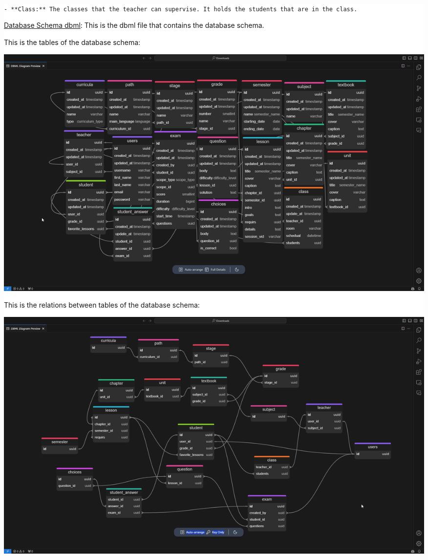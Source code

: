     - **Class:** The classes that the teacher can supervise. It holds the students that are in the class.

[Database Schema dbml](plated_db_schema.dbml): This is the dbml file that contains the database schema.

This is the tables of the database schema:

![Database Schema tables](plated_db_schema_tables.png)

This is the relations between tables of the database schema:

![Database Schema relations](plated_db_schema_relations.png)
